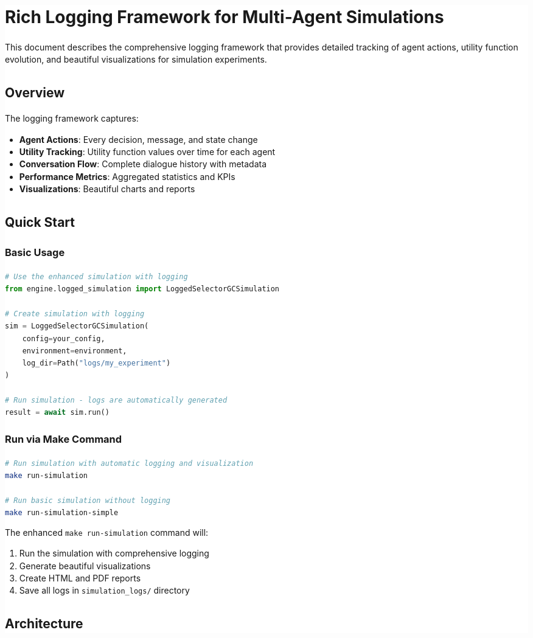 # Rich Logging Framework for Multi-Agent Simulations

This document describes the comprehensive logging framework that provides detailed tracking of agent actions, utility function evolution, and beautiful visualizations for simulation experiments.

## Overview

The logging framework captures:
- **Agent Actions**: Every decision, message, and state change
- **Utility Tracking**: Utility function values over time for each agent
- **Conversation Flow**: Complete dialogue history with metadata
- **Performance Metrics**: Aggregated statistics and KPIs
- **Visualizations**: Beautiful charts and reports

## Quick Start

### Basic Usage

```python
# Use the enhanced simulation with logging
from engine.logged_simulation import LoggedSelectorGCSimulation

# Create simulation with logging
sim = LoggedSelectorGCSimulation(
    config=your_config,
    environment=environment,
    log_dir=Path("logs/my_experiment")
)

# Run simulation - logs are automatically generated
result = await sim.run()
```

### Run via Make Command

```bash
# Run simulation with automatic logging and visualization
make run-simulation

# Run basic simulation without logging
make run-simulation-simple
```

The enhanced `make run-simulation` command will:
1. Run the simulation with comprehensive logging
2. Generate beautiful visualizations
3. Create HTML and PDF reports
4. Save all logs in `simulation_logs/` directory

## Architecture

